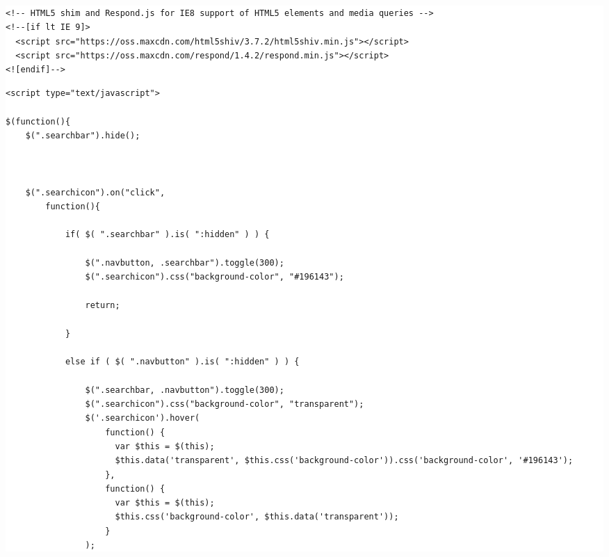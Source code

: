 <!DOCTYPE html>
<html lang="en">
<head>
    <!-- Chrome, Firefox OS, Opera and Vivaldi -->
	<meta name="theme-color" content="#196143">
	<!-- Windows Phone -->
	<meta name="msapplication-navbutton-color" content="#196143">
	<!-- iOS Safari -->
	<meta name="apple-mobile-web-app-status-bar-style" content="#196143">
    <meta charset="utf-8">
    <meta http-equiv="X-UA-Compatible" content="IE=edge">
    <meta name="viewport" content="width=device-width, initial-scale=1">
<title>Community Service|Red Butte Garden</title>
    

    <!-- HTML5 shim and Respond.js for IE8 support of HTML5 elements and media queries -->
    <!--[if lt IE 9]>
      <script src="https://oss.maxcdn.com/html5shiv/3.7.2/html5shiv.min.js"></script>
      <script src="https://oss.maxcdn.com/respond/1.4.2/respond.min.js"></script>
    <![endif]-->
  <link rel="icon" type="image/png" href="/images/core/rbg-favicon-leaf-32x32.png" />
  <link rel="stylesheet" href="http://maxcdn.bootstrapcdn.com/bootstrap/3.3.5/css/bootstrap.min.css">
  <link rel="stylesheet" type="text/css" href="http://fonts.googleapis.com/css?family=Open+Sans" /> 
  <script src="https://ajax.googleapis.com/ajax/libs/jquery/2.2.2/jquery.min.js"></script>
  <script src="http://maxcdn.bootstrapcdn.com/bootstrap/3.3.5/js/bootstrap.min.js"></script>
  <link rel="stylesheet" href="/CSS/summer.css?v=1"> 
  

	<script type="text/javascript"> 
	
	$(function(){
		$(".searchbar").hide();
		
	
		
		$(".searchicon").on("click", 
			function(){
		
				if( $( ".searchbar" ).is( ":hidden" ) ) {
				
				    $(".navbutton, .searchbar").toggle(300);
				    $(".searchicon").css("background-color", "#196143");
				    
				    return;
				
				}
				
				else if ( $( ".navbutton" ).is( ":hidden" ) ) { 
					
					$(".searchbar, .navbutton").toggle(300);
					$(".searchicon").css("background-color", "transparent");
					$('.searchicon').hover(
					    function() {
					      var $this = $(this);
					      $this.data('transparent', $this.css('background-color')).css('background-color', '#196143');
					    },
					    function() {
					      var $this = $(this);
					      $this.css('background-color', $this.data('transparent'));
					    }
					); 	
					